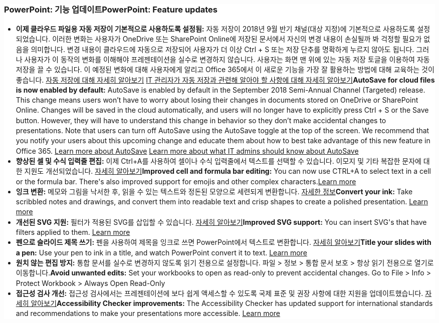 ### <a name="powerpoint-feature-updates"></a><span data-ttu-id="6b879-277">PowerPoint: 기능 업데이트</span><span class="sxs-lookup"><span data-stu-id="6b879-277">PowerPoint: Feature updates</span></span> 
- <span data-ttu-id="6b879-p116">**이제 클라우드 파일용 자동 저장이 기본적으로 사용하도록 설정됨:** 자동 저장이 2018년 9월 반기 채널(대상 지정)에 기본적으로 사용하도록 설정되었습니다. 이러한 변화는 사용자가 OneDrive 또는 SharePoint Online에 저장된 문서에서 자신의 변경 내용이 손실될까 봐 걱정할 필요가 없음을 의미합니다. 변경 내용이 클라우드에 자동으로 저장되어 사용자가 더 이상 Ctrl + S 또는 저장 단추를 명확하게 누르지 않아도 됩니다. 그러나 사용자가 이 동작의 변화를 이해해야 프레젠테이션을 실수로 변경하지 않습니다. 사용자는 화면 맨 위에 있는 자동 저장 토글을 이용하여 자동 저장을 끌 수 있습니다. 이 예정된 변화에 대해 사용자에게 알리고 Office 365에서 이 새로운 기능을 가장 잘 활용하는 방법에 대해 교육하는 것이 좋습니다. [자동 저장에 대해 자세히 알아보기](https://support.office.com/article/What-is-AutoSave-6d6bd723-ebfd-4e40-b5f6-ae6e8088f7a5) [IT 관리자가 자동 저장과 관련해 알아야 할 사항에 대해 자세히 알아보기](https://support.office.com/article/what-it-administrators-should-know-about-autosave-88e0f80f-e5ea-441b-9c5a-259f08490ae7)</span><span class="sxs-lookup"><span data-stu-id="6b879-p116">**AutoSave for cloud files is now enabled by default:** AutoSave is enabled by default in the September 2018 Semi-Annual Channel (Targeted) release. This change means users won’t have to worry about losing their changes in documents stored on OneDrive or SharePoint Online. Changes will be saved in the cloud automatically, and users will no longer have to explicitly press Ctrl + S or the Save button. However, they will have to understand this change in behavior so they don’t make accidental changes to presentations. Note that users can turn off AutoSave using the AutoSave toggle at the top of the screen. We recommend that you notify your users about this upcoming change and educate them about how to best take advantage of this new feature in Office 365. [Learn more about AutoSave](https://support.office.com/article/What-is-AutoSave-6d6bd723-ebfd-4e40-b5f6-ae6e8088f7a5) [Learn more about what IT admins should know about AutoSave](https://support.office.com/article/what-it-administrators-should-know-about-autosave-88e0f80f-e5ea-441b-9c5a-259f08490ae7)</span></span>
- <span data-ttu-id="6b879-p117">**향상된 셀 및 수식 입력줄 편집:** 이제 Ctrl+A를 사용하여 셀이나 수식 입력줄에서 텍스트를 선택할 수 있습니다. 이모지 및 기타 복잡한 문자에 대한 지원도 개선되었습니다. [자세히 알아보기](https://support.office.com/article/1798d9d5-842a-42b8-9c99-9b7213f0040f)</span><span class="sxs-lookup"><span data-stu-id="6b879-p117">**Improved cell and formula bar editing:** You can now use CTRL+A to select text in a cell or the formula bar. There's also improved support for emojis and other complex characters.[Learn more](https://support.office.com/article/1798d9d5-842a-42b8-9c99-9b7213f0040f)</span></span>
- <span data-ttu-id="6b879-p118">**잉크 변환:** 메모와 그림을 낙서한 후, 읽을 수 있는 텍스트와 정돈된 모양으로 세련되게 변환합니다. [자세한 정보](https://support.office.com/article/8ca00db0-4342-4bde-bbb2-92d6cb5e2e45)</span><span class="sxs-lookup"><span data-stu-id="6b879-p118">**Convert your ink:** Take scribbled notes and drawings, and convert them into readable text and crisp shapes to create a polished presentation. [Learn more](https://support.office.com/article/8ca00db0-4342-4bde-bbb2-92d6cb5e2e45)</span></span>
- <span data-ttu-id="6b879-p119">**개선된 SVG 지원:** 필터가 적용된 SVG를 삽입할 수 있습니다. [자세히 알아보기](https://support.office.com/article/e2459f17-3996-4795-996e-b9a13486fa79)</span><span class="sxs-lookup"><span data-stu-id="6b879-p119">**Improved SVG support:** You can insert SVG's that have filters applied to them. [Learn more](https://support.office.com/article/e2459f17-3996-4795-996e-b9a13486fa79)</span></span>
- <span data-ttu-id="6b879-p120">**펜으로 슬라이드 제목 쓰기:** 펜을 사용하여 제목을 잉크로 쓰면 PowerPoint에서 텍스트로 변환합니다. [자세히 알아보기](https://support.office.com/article/0740dec3-6291-4c1f-8baa-011d18449919)</span><span class="sxs-lookup"><span data-stu-id="6b879-p120">**Title your slides with a pen:** Use your pen to ink in a title, and watch PowerPoint convert it to text. [Learn more](https://support.office.com/article/0740dec3-6291-4c1f-8baa-011d18449919)</span></span>
- <span data-ttu-id="6b879-p121">**원치 않는 편집 방지:** 통합 문서를 실수로 변경하지 않도록 읽기 전용으로 설정합니다. 파일 > 정보 > 통합 문서 보호 > 항상 읽기 전용으로 열기로 이동합니다.</span><span class="sxs-lookup"><span data-stu-id="6b879-p121">**Avoid unwanted edits:** Set your workbooks to open as read-only to prevent accidental changes. Go to File > Info > Protect Workbook > Always Open Read-Only</span></span>
- <span data-ttu-id="6b879-p122">**접근성 검사 개선:** 접근성 검사에서는 프레젠테이션에 보다 쉽게 액세스할 수 있도록 국제 표준 및 권장 사항에 대한 지원을 업데이트했습니다. [자세히 알아보기](https://support.office.com/article/a16f6de0-2f39-4a2b-8bd8-5ad801426c7f)</span><span class="sxs-lookup"><span data-stu-id="6b879-p122">**Accessibility Checker improvements:** The Accessibility Checker has updated support for international standards and recommendations to make your presentations more accessible. [Learn more](https://support.office.com/article/a16f6de0-2f39-4a2b-8bd8-5ad801426c7f)</span></span>
